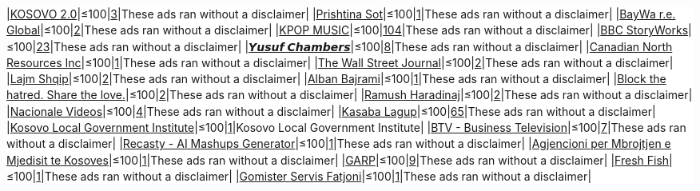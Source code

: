 |[KOSOVO 2.0](https://www.facebook.com/124071237604702)|≤100|[3](https://www.facebook.com/ads/library/?active_status=all&ad_type=political_and_issue_ads&country=XK&view_all_page_id=124071237604702&search_type=page&media_type=all)|These ads ran without a disclaimer|
|[Prishtina Sot](https://www.facebook.com/113096808370289)|≤100|[1](https://www.facebook.com/ads/library/?active_status=all&ad_type=political_and_issue_ads&country=XK&view_all_page_id=113096808370289&search_type=page&media_type=all)|These ads ran without a disclaimer|
|[BayWa r.e. Global](https://www.facebook.com/161707728106607)|≤100|[2](https://www.facebook.com/ads/library/?active_status=all&ad_type=political_and_issue_ads&country=XK&view_all_page_id=161707728106607&search_type=page&media_type=all)|These ads ran without a disclaimer|
|[KPOP MUSIC](https://www.facebook.com/432363893938433)|≤100|[104](https://www.facebook.com/ads/library/?active_status=all&ad_type=political_and_issue_ads&country=XK&view_all_page_id=432363893938433&search_type=page&media_type=all)|These ads ran without a disclaimer|
|[BBC StoryWorks](https://www.facebook.com/1834313933459789)|≤100|[23](https://www.facebook.com/ads/library/?active_status=all&ad_type=political_and_issue_ads&country=XK&view_all_page_id=1834313933459789&search_type=page&media_type=all)|These ads ran without a disclaimer|
|[𝙔𝙪𝙨𝙪𝙛 𝘾𝙝𝙖𝙢𝙗𝙚𝙧𝙨](https://www.facebook.com/111257452230362)|≤100|[8](https://www.facebook.com/ads/library/?active_status=all&ad_type=political_and_issue_ads&country=XK&view_all_page_id=111257452230362&search_type=page&media_type=all)|These ads ran without a disclaimer|
|[Canadian North Resources Inc](https://www.facebook.com/105179241498166)|≤100|[1](https://www.facebook.com/ads/library/?active_status=all&ad_type=political_and_issue_ads&country=XK&view_all_page_id=105179241498166&search_type=page&media_type=all)|These ads ran without a disclaimer|
|[The Wall Street Journal](https://www.facebook.com/8304333127)|≤100|[2](https://www.facebook.com/ads/library/?active_status=all&ad_type=political_and_issue_ads&country=XK&view_all_page_id=8304333127&search_type=page&media_type=all)|These ads ran without a disclaimer|
|[Lajm Shqip](https://www.facebook.com/112710845055703)|≤100|[2](https://www.facebook.com/ads/library/?active_status=all&ad_type=political_and_issue_ads&country=XK&view_all_page_id=112710845055703&search_type=page&media_type=all)|These ads ran without a disclaimer|
|[Alban Bajrami](https://www.facebook.com/105960251506799)|≤100|[1](https://www.facebook.com/ads/library/?active_status=all&ad_type=political_and_issue_ads&country=XK&view_all_page_id=105960251506799&search_type=page&media_type=all)|These ads ran without a disclaimer|
|[Block the hatred. Share the love.](https://www.facebook.com/105222824794764)|≤100|[2](https://www.facebook.com/ads/library/?active_status=all&ad_type=political_and_issue_ads&country=XK&view_all_page_id=105222824794764&search_type=page&media_type=all)|These ads ran without a disclaimer|
|[Ramush Haradinaj](https://www.facebook.com/179643115493444)|≤100|[2](https://www.facebook.com/ads/library/?active_status=all&ad_type=political_and_issue_ads&country=XK&view_all_page_id=179643115493444&search_type=page&media_type=all)|These ads ran without a disclaimer|
|[Nacionale Videos](https://www.facebook.com/102911232549925)|≤100|[4](https://www.facebook.com/ads/library/?active_status=all&ad_type=political_and_issue_ads&country=XK&view_all_page_id=102911232549925&search_type=page&media_type=all)|These ads ran without a disclaimer|
|[Kasaba Lagup](https://www.facebook.com/441717016632433)|≤100|[65](https://www.facebook.com/ads/library/?active_status=all&ad_type=political_and_issue_ads&country=XK&view_all_page_id=441717016632433&search_type=page&media_type=all)|These ads ran without a disclaimer|
|[Kosovo Local Government Institute](https://www.facebook.com/603730553030272)|≤100|[1](https://www.facebook.com/ads/library/?active_status=all&ad_type=political_and_issue_ads&country=XK&view_all_page_id=603730553030272&search_type=page&media_type=all)|Kosovo Local Government Institute|
|[BTV - Business Television](https://www.facebook.com/657675254351961)|≤100|[7](https://www.facebook.com/ads/library/?active_status=all&ad_type=political_and_issue_ads&country=XK&view_all_page_id=657675254351961&search_type=page&media_type=all)|These ads ran without a disclaimer|
|[Recasty - AI Mashups Generator](https://www.facebook.com/109151715334265)|≤100|[1](https://www.facebook.com/ads/library/?active_status=all&ad_type=political_and_issue_ads&country=XK&view_all_page_id=109151715334265&search_type=page&media_type=all)|These ads ran without a disclaimer|
|[Agjencioni per Mbrojtjen e Mjedisit te Kosoves](https://www.facebook.com/543954518971672)|≤100|[1](https://www.facebook.com/ads/library/?active_status=all&ad_type=political_and_issue_ads&country=XK&view_all_page_id=543954518971672&search_type=page&media_type=all)|These ads ran without a disclaimer|
|[GARP](https://www.facebook.com/852370551453606)|≤100|[9](https://www.facebook.com/ads/library/?active_status=all&ad_type=political_and_issue_ads&country=XK&view_all_page_id=852370551453606&search_type=page&media_type=all)|These ads ran without a disclaimer|
|[Fresh Fish](https://www.facebook.com/104266985656130)|≤100|[1](https://www.facebook.com/ads/library/?active_status=all&ad_type=political_and_issue_ads&country=XK&view_all_page_id=104266985656130&search_type=page&media_type=all)|These ads ran without a disclaimer|
|[Gomister Servis Fatjoni](https://www.facebook.com/252189421589432)|≤100|[1](https://www.facebook.com/ads/library/?active_status=all&ad_type=political_and_issue_ads&country=XK&view_all_page_id=252189421589432&search_type=page&media_type=all)|These ads ran without a disclaimer|